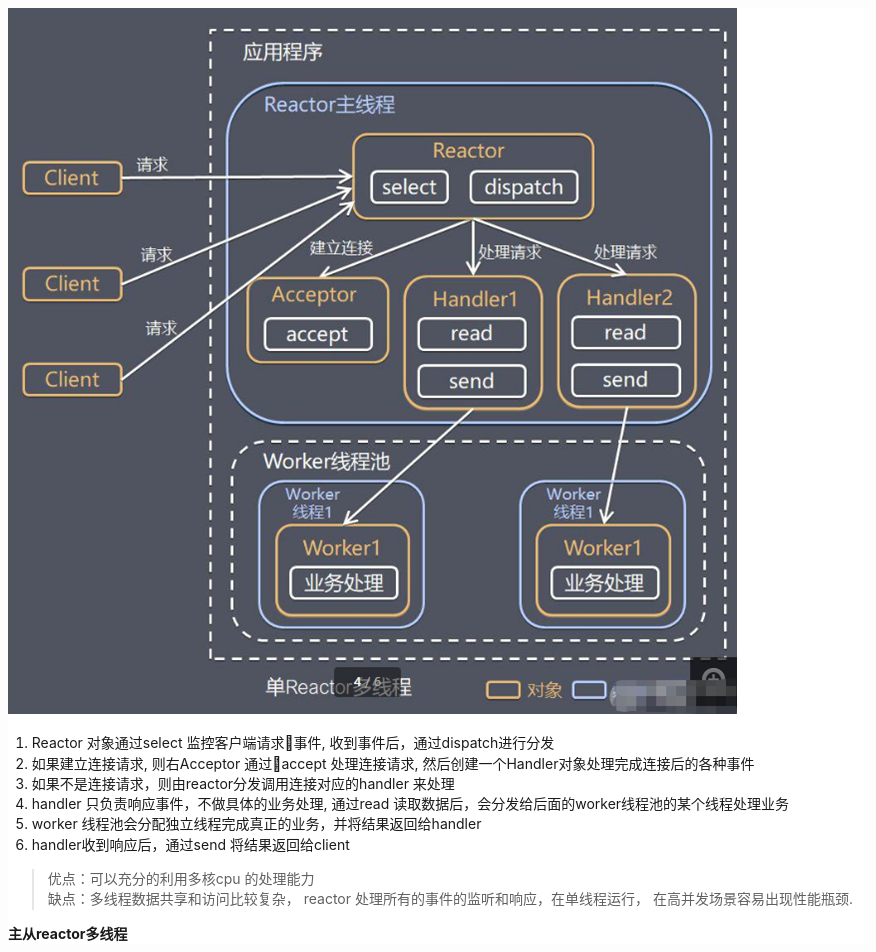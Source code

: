 ![reactor2](..\img\netty\reactor2.png)

1. Reactor 对象通过select 监控客户端请求事件, 收到事件后，通过dispatch进行分发
2. 如果建立连接请求, 则右Acceptor 通过accept 处理连接请求, 然后创建一个Handler对象处理完成连接后的各种事件
3. 如果不是连接请求，则由reactor分发调用连接对应的handler 来处理
4. handler 只负责响应事件，不做具体的业务处理, 通过read 读取数据后，会分发给后面的worker线程池的某个线程处理业务
5. worker 线程池会分配独立线程完成真正的业务，并将结果返回给handler
6. handler收到响应后，通过send 将结果返回给client

>优点：可以充分的利用多核cpu 的处理能力  
>缺点：多线程数据共享和访问比较复杂， reactor 处理所有的事件的监听和响应，在单线程运行， 在高并发场景容易出现性能瓶颈.


**主从reactor多线程**